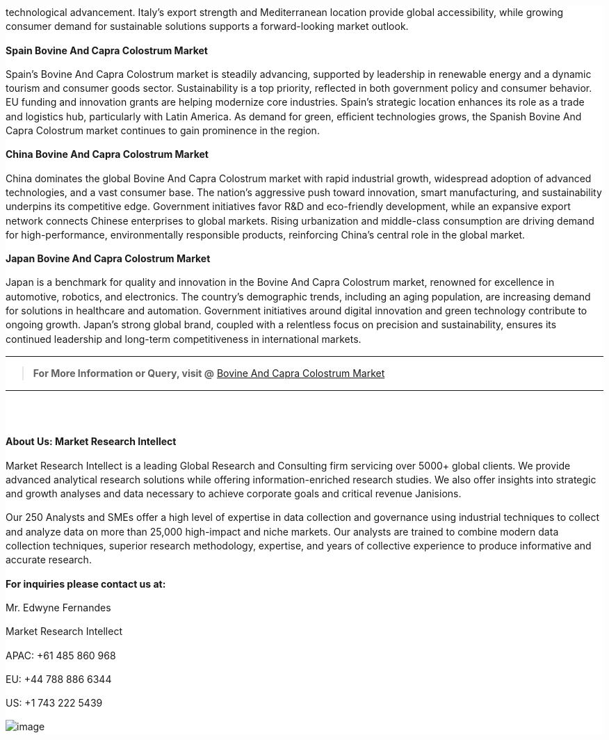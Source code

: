 technological advancement. Italy&rsquo;s export strength and Mediterranean location provide global accessibility, while growing consumer demand for sustainable solutions supports a forward-looking market outlook.</p><p class="" data-start="4424" data-end="4975"><strong data-start="4424" data-end="4445">Spain Bovine And Capra Colostrum Market</strong></p><p class="" data-start="4424" data-end="4975">Spain&rsquo;s Bovine And Capra Colostrum market is steadily advancing, supported by leadership in renewable energy and a dynamic tourism and consumer goods sector. Sustainability is a top priority, reflected in both government policy and consumer behavior. EU funding and innovation grants are helping modernize core industries. Spain&rsquo;s strategic location enhances its role as a trade and logistics hub, particularly with Latin America. As demand for green, efficient technologies grows, the Spanish Bovine And Capra Colostrum market continues to gain prominence in the region.</p><p class="" data-start="4977" data-end="5589"><strong data-start="4977" data-end="4998">China Bovine And Capra Colostrum Market</strong></p><p class="" data-start="4977" data-end="5589">China dominates the global Bovine And Capra Colostrum market with rapid industrial growth, widespread adoption of advanced technologies, and a vast consumer base. The nation&rsquo;s aggressive push toward innovation, smart manufacturing, and sustainability underpins its competitive edge. Government initiatives favor R&amp;D and eco-friendly development, while an expansive export network connects Chinese enterprises to global markets. Rising urbanization and middle-class consumption are driving demand for high-performance, environmentally responsible products, reinforcing China&rsquo;s central role in the global market.</p><p class="" data-start="5591" data-end="6162"><strong data-start="5591" data-end="5612">Japan Bovine And Capra Colostrum Market</strong></p><p class="" data-start="5591" data-end="6162">Japan is a benchmark for quality and innovation in the Bovine And Capra Colostrum market, renowned for excellence in automotive, robotics, and electronics. The country&rsquo;s demographic trends, including an aging population, are increasing demand for solutions in healthcare and automation. Government initiatives around digital innovation and green technology contribute to ongoing growth. Japan&rsquo;s strong global brand, coupled with a relentless focus on precision and sustainability, ensures its continued leadership and long-term competitiveness in international markets.</p><hr /><blockquote><p><span class="font-[700]"><strong>For More Information or Query, visit&nbsp;@</strong>&nbsp;</span><span class="font-[700]"><a href="https://www.marketresearchintellect.com/product/global-bovine-and-capra-colostrum-market/?utm_source=Linkedin&utm_medium=019" target="_blank" data-tracking-control-name="article-ssr-frontend-pulse_little-text-block" data-tracking-will-navigate="" data-test-link="">Bovine And Capra Colostrum Market</a></span></p></blockquote><hr /><h3>&nbsp;</h3><p><strong><span class="font-[700]">About Us: Market Research Intellect</span></strong></p><p><span class="">Market Research Intellect is a leading Global Research and Consulting firm servicing over 5000+ global clients. We provide advanced analytical research solutions while offering information-enriched research studies.&nbsp;</span>We also offer insights into strategic and growth analyses and data necessary to achieve corporate goals and critical revenue Janisions.</p><p><span class="">Our 250 Analysts and SMEs offer a high level of expertise in data collection and governance using industrial techniques to collect and analyze data on more than 25,000 high-impact and niche markets. Our analysts are trained to combine modern data collection techniques, superior research methodology, expertise, and years of collective experience to produce informative and accurate research.</span></p><p><strong>For inquiries please contact us at:</strong></p><p>Mr. Edwyne Fernandes</p><p>Market Research Intellect</p><p>APAC: +61 485 860 968</p><p>EU: +44 788 886 6344</p><p>US: +1 743 222 5439</p>
![image](https://github.com/user-attachments/assets/b3231f74-d508-4073-84f2-9992d826f507)
